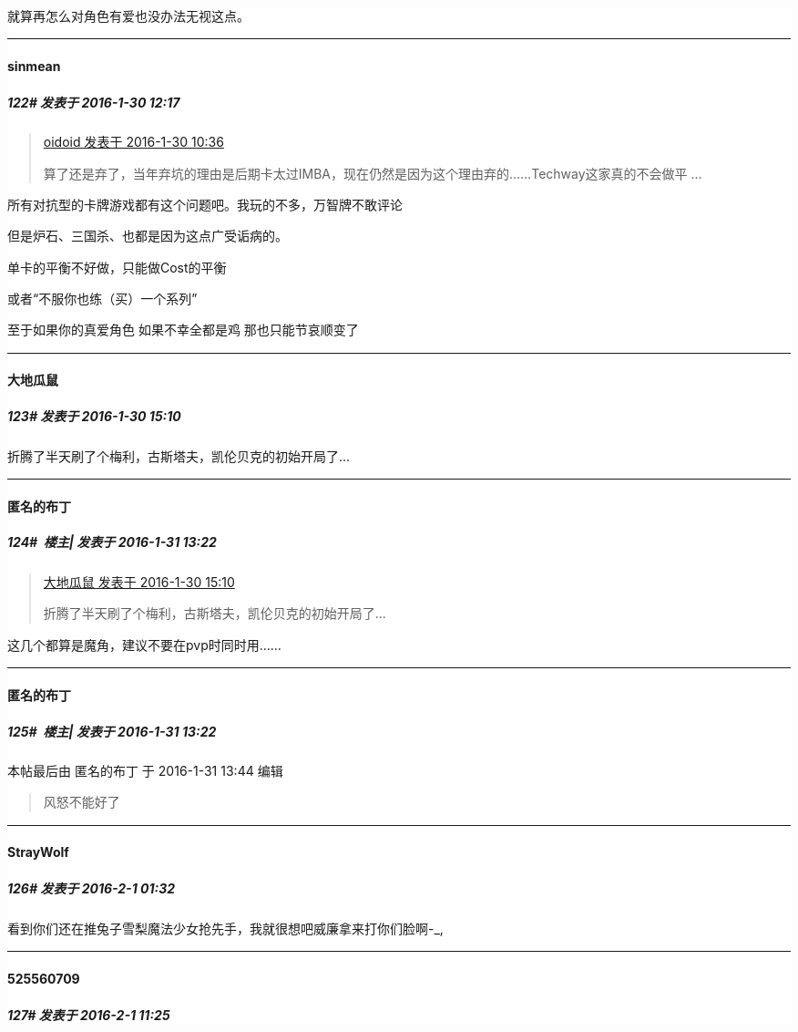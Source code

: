 就算再怎么对角色有爱也没办法无视这点。

*****

####  sinmean  
##### 122#       发表于 2016-1-30 12:17

<blockquote><a href="httphttps://bbs.saraba1st.com/2b/forum.php?mod=redirect&amp;goto=findpost&amp;pid=31448211&amp;ptid=1207588" target="_blank">oidoid 发表于 2016-1-30 10:36</a>

算了还是弃了，当年弃坑的理由是后期卡太过IMBA，现在仍然是因为这个理由弃的……Techway这家真的不会做平 ...</blockquote>
所有对抗型的卡牌游戏都有这个问题吧。我玩的不多，万智牌不敢评论

但是炉石、三国杀、也都是因为这点广受诟病的。

单卡的平衡不好做，只能做Cost的平衡

或者“不服你也练（买）一个系列”  

至于如果你的真爱角色 如果不幸全都是鸡 那也只能节哀顺变了

*****

####  大地瓜鼠  
##### 123#       发表于 2016-1-30 15:10

折腾了半天刷了个梅利，古斯塔夫，凯伦贝克的初始开局了...

*****

####  匿名的布丁  
##### 124#         楼主| 发表于 2016-1-31 13:22

<blockquote><a href="httphttps://bbs.saraba1st.com/2b/forum.php?mod=redirect&amp;goto=findpost&amp;pid=31450110&amp;ptid=1207588" target="_blank">大地瓜鼠 发表于 2016-1-30 15:10</a>

折腾了半天刷了个梅利，古斯塔夫，凯伦贝克的初始开局了...</blockquote>
这几个都算是魔角，建议不要在pvp时同时用……

*****

####  匿名的布丁  
##### 125#         楼主| 发表于 2016-1-31 13:22

 本帖最后由 匿名的布丁 于 2016-1-31 13:44 编辑 
<blockquote>风怒不能好了</blockquote>

*****

####  StrayWolf  
##### 126#       发表于 2016-2-1 01:32

看到你们还在推兔子雪梨魔法少女抢先手，我就很想吧威廉拿来打你们脸啊-_,

*****

####  525560709  
##### 127#       发表于 2016-2-1 11:25
